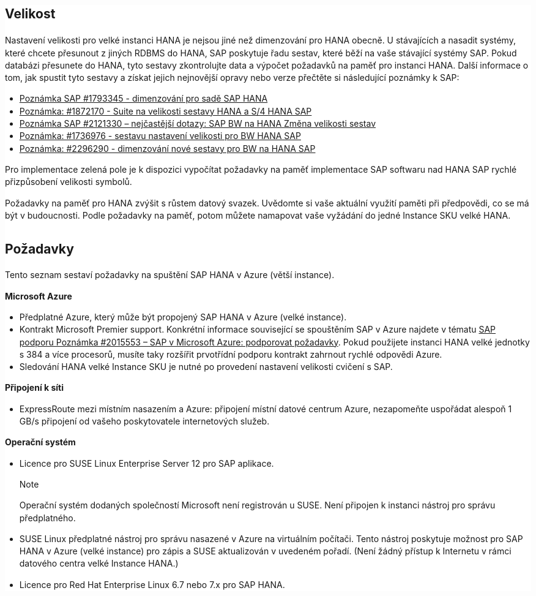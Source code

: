## <a name="sizing"></a>Velikost

Nastavení velikosti pro velké instanci HANA je nejsou jiné než dimenzování pro HANA obecně. U stávajících a nasadit systémy, které chcete přesunout z jiných RDBMS do HANA, SAP poskytuje řadu sestav, které běží na vaše stávající systémy SAP. Pokud databázi přesunete do HANA, tyto sestavy zkontrolujte data a výpočet požadavků na paměť pro instanci HANA. Další informace o tom, jak spustit tyto sestavy a získat jejich nejnovější opravy nebo verze přečtěte si následující poznámky k SAP:

- [Poznámka SAP #1793345 - dimenzování pro sadě SAP HANA](https://launchpad.support.sap.com/#/notes/1793345)
- [Poznámka: #1872170 - Suite na velikosti sestavy HANA a S/4 HANA SAP](https://launchpad.support.sap.com/#/notes/1872170)
- [Poznámka SAP #2121330 – nejčastější dotazy: SAP BW na HANA Změna velikosti sestav](https://launchpad.support.sap.com/#/notes/2121330)
- [Poznámka: #1736976 - sestavu nastavení velikosti pro BW HANA SAP](https://launchpad.support.sap.com/#/notes/1736976)
- [Poznámka: #2296290 - dimenzování nové sestavy pro BW na HANA SAP](https://launchpad.support.sap.com/#/notes/2296290)

Pro implementace zelená pole je k dispozici vypočítat požadavky na paměť implementace SAP softwaru nad HANA SAP rychlé přizpůsobení velikosti symbolů.

Požadavky na paměť pro HANA zvýšit s růstem datový svazek. Uvědomte si vaše aktuální využití paměti při předpovědi, co se má být v budoucnosti. Podle požadavky na paměť, potom můžete namapovat vaše vyžádání do jedné Instance SKU velké HANA.

## <a name="requirements"></a>Požadavky

Tento seznam sestaví požadavky na spuštění SAP HANA v Azure (větší instance).

**Microsoft Azure**

- Předplatné Azure, který může být propojený SAP HANA v Azure (velké instance).
- Kontrakt Microsoft Premier support. Konkrétní informace související se spouštěním SAP v Azure najdete v tématu [SAP podporu Poznámka #2015553 – SAP v Microsoft Azure: podporovat požadavky](https://launchpad.support.sap.com/#/notes/2015553). Pokud použijete instanci HANA velké jednotky s 384 a více procesorů, musíte taky rozšířit prvotřídní podporu kontrakt zahrnout rychlé odpovědi Azure.
- Sledování HANA velké Instance SKU je nutné po provedení nastavení velikosti cvičení s SAP.

**Připojení k síti**

- ExpressRoute mezi místním nasazením a Azure: připojení místní datové centrum Azure, nezapomeňte uspořádat alespoň 1 GB/s připojení od vašeho poskytovatele internetových služeb. 

**Operační systém**

- Licence pro SUSE Linux Enterprise Server 12 pro SAP aplikace.

   > [!NOTE] 
   > Operační systém dodaných společností Microsoft není registrován u SUSE. Není připojen k instanci nástroj pro správu předplatného.

- SUSE Linux předplatné nástroj pro správu nasazené v Azure na virtuálním počítači. Tento nástroj poskytuje možnost pro SAP HANA v Azure (velké instance) pro zápis a SUSE aktualizován v uvedeném pořadí. (Není žádný přístup k Internetu v rámci datového centra velké Instance HANA.) 
- Licence pro Red Hat Enterprise Linux 6.7 nebo 7.x pro SAP HANA.
